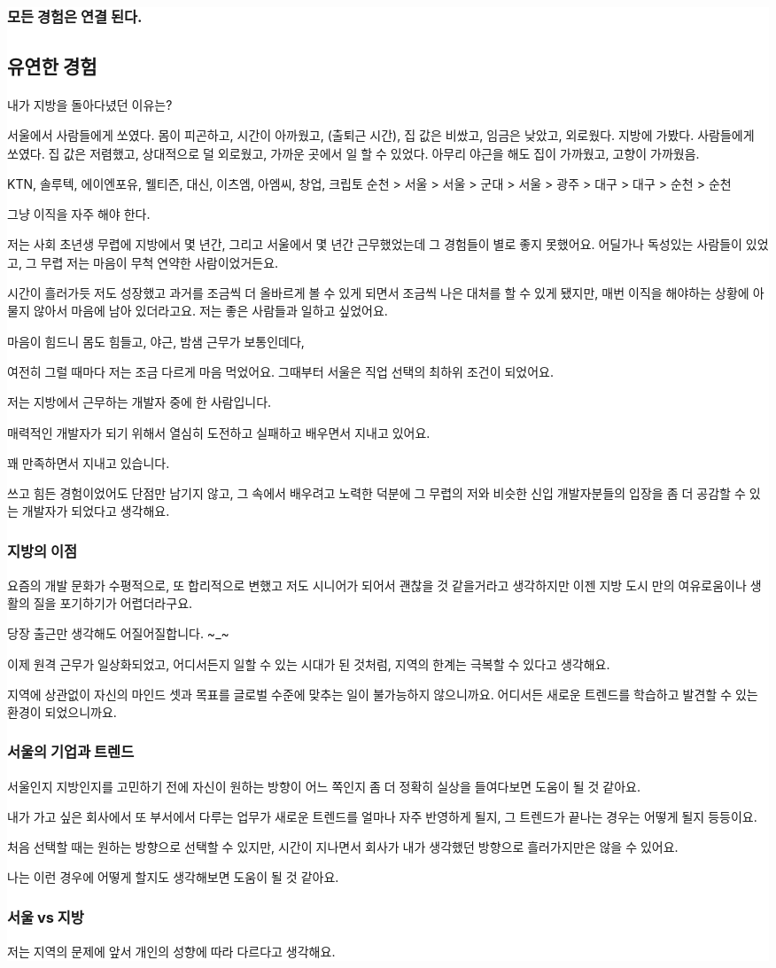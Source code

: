 ### 모든 경험은 연결 된다. 

## 유연한 경험

내가 지방을 돌아다녔던 이유는?

서울에서 사람들에게 쏘였다. 몸이 피곤하고, 시간이 아까웠고, (출퇴근 시간), 집 값은 비쌌고, 임금은 낮았고, 외로웠다. 
지방에 가봤다. 사람들에게 쏘였다. 집 값은 저렴했고, 상대적으로 덜 외로웠고, 가까운 곳에서 일 할 수 있었다. 
아무리 야근을 해도 집이 가까웠고, 고향이 가까웠음. 

KTN, 솔루텍, 에이엔포유, 웰티즌, 대신, 이츠엠, 아엠씨, 창업, 크립토
순천 > 서울 > 서울 > 군대 > 서울 > 광주 > 대구 > 대구 > 순천 > 순천

그냥 이직을 자주 해야 한다. 

저는 사회 초년생 무렵에 지방에서 몇 년간, 그리고 서울에서 몇 년간 근무했었는데 그 경험들이 별로 좋지 못했어요. 어딜가나 독성있는 사람들이 있었고, 그 무렵 저는 마음이 무척 연약한 사람이었거든요.

시간이 흘러가듯 저도 성장했고 과거를 조금씩 더 올바르게 볼 수 있게 되면서 조금씩 나은 대처를 할 수 있게 됐지만, 매번 이직을 해야하는 상황에 아물지 않아서 마음에 남아 있더라고요. 저는 좋은 사람들과 일하고 싶었어요. 

마음이 힘드니 몸도 힘들고, 야근, 밤샘 근무가 보통인데다, 

여전히 그럴 때마다 저는 조금 다르게 마음 먹었어요. 그때부터 서울은 직업 선택의 최하위 조건이 되었어요.

저는 지방에서 근무하는 개발자 중에 한 사람입니다.

매력적인 개발자가 되기 위해서 열심히 도전하고 실패하고 배우면서 지내고 있어요. 

꽤 만족하면서 지내고 있습니다.


쓰고 힘든 경험이었어도 단점만 남기지 않고, 그 속에서 배우려고 노력한 덕분에 그 무렵의 저와 비슷한 신입 개발자분들의 입장을 좀 더 공감할 수 있는 개발자가 되었다고 생각해요.


### 지방의 이점

요즘의 개발 문화가 수평적으로, 또 합리적으로 변했고 저도 시니어가 되어서 괜찮을 것 같을거라고 생각하지만 이젠 지방 도시 만의 여유로움이나 생활의 질을 포기하기가 어렵더라구요.

당장 출근만 생각해도 어질어질합니다. ~_~

이제 원격 근무가 일상화되었고, 어디서든지 일할 수 있는 시대가 된 것처럼, 지역의 한계는 극복할 수 있다고 생각해요. 

지역에 상관없이 자신의 마인드 셋과 목표를 글로벌 수준에 맞추는 일이 불가능하지 않으니까요. 어디서든 새로운 트렌드를 학습하고 발견할 수 있는 환경이 되었으니까요.


### 서울의 기업과 트렌드

서울인지 지방인지를 고민하기 전에 자신이 원하는 방향이 어느 쪽인지 좀 더 정확히 실상을 들여다보면 도움이 될 것 같아요.

내가 가고 싶은 회사에서 또 부서에서 다루는 업무가 새로운 트렌드를 얼마나 자주 반영하게 될지, 그 트렌드가 끝나는 경우는 어떻게 될지 등등이요.

처음 선택할 때는 원하는 방향으로 선택할 수 있지만, 시간이 지나면서 회사가 내가 생각했던 방향으로 흘러가지만은 않을 수 있어요.

나는 이런 경우에 어떻게 할지도 생각해보면 도움이 될 것 같아요.


### 서울 vs 지방

저는 지역의 문제에 앞서 개인의 성향에 따라 다르다고 생각해요.

